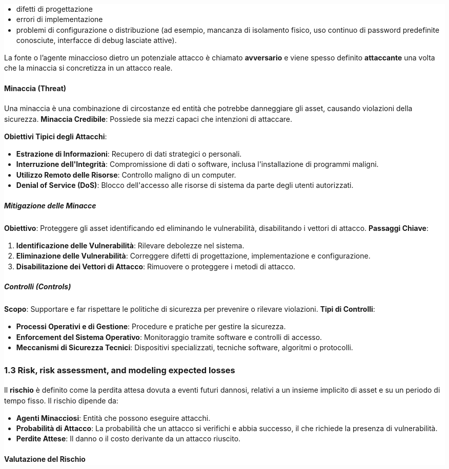 - difetti di progettazione
- errori di implementazione
- problemi di configurazione o distribuzione (ad esempio, mancanza di isolamento fisico, uso continuo di password predefinite conosciute, interfacce di debug lasciate attive).

La fonte o l’agente minaccioso dietro un potenziale attacco è chiamato **avversario** e viene spesso definito **attaccante** una volta che la minaccia si concretizza in un attacco reale.

#### Minaccia (Threat)

Una minaccia è una combinazione di circostanze ed entità che potrebbe danneggiare gli asset, causando violazioni della sicurezza. **Minaccia Credibile**: Possiede sia mezzi capaci che intenzioni di attaccare.

**Obiettivi Tipici degli Attacchi**:

- **Estrazione di Informazioni**: Recupero di dati strategici o personali.
- **Interruzione dell'Integrità**: Compromissione di dati o software, inclusa l'installazione di programmi maligni.
- **Utilizzo Remoto delle Risorse**: Controllo maligno di un computer.
- **Denial of Service (DoS)**: Blocco dell'accesso alle risorse di sistema da parte degli utenti autorizzati.

##### Mitigazione delle Minacce

**Obiettivo**: Proteggere gli asset identificando ed eliminando le vulnerabilità, disabilitando i vettori di attacco.
**Passaggi Chiave**:

1. **Identificazione delle Vulnerabilità**: Rilevare debolezze nel sistema.
2. **Eliminazione delle Vulnerabilità**: Correggere difetti di progettazione, implementazione e configurazione.
3. **Disabilitazione dei Vettori di Attacco**: Rimuovere o proteggere i metodi di attacco.

##### Controlli (Controls)

**Scopo**: Supportare e far rispettare le politiche di sicurezza per prevenire o rilevare violazioni.
**Tipi di Controlli**:

- **Processi Operativi e di Gestione**: Procedure e pratiche per gestire la sicurezza.
- **Enforcement del Sistema Operativo**: Monitoraggio tramite software e controlli di accesso.
- **Meccanismi di Sicurezza Tecnici**: Dispositivi specializzati, tecniche software, algoritmi o protocolli.



### 1.3 Risk, risk assessment, and modeling expected losses

Il **rischio** è definito come la perdita attesa dovuta a eventi futuri dannosi, relativi a un insieme implicito di asset e su un periodo di tempo fisso. Il rischio dipende da:
- **Agenti Minacciosi**: Entità che possono eseguire attacchi.
- **Probabilità di Attacco**: La probabilità che un attacco si verifichi e abbia successo, il che richiede la presenza di vulnerabilità.
- **Perdite Attese**: Il danno o il costo derivante da un attacco riuscito.

#### Valutazione del Rischio
